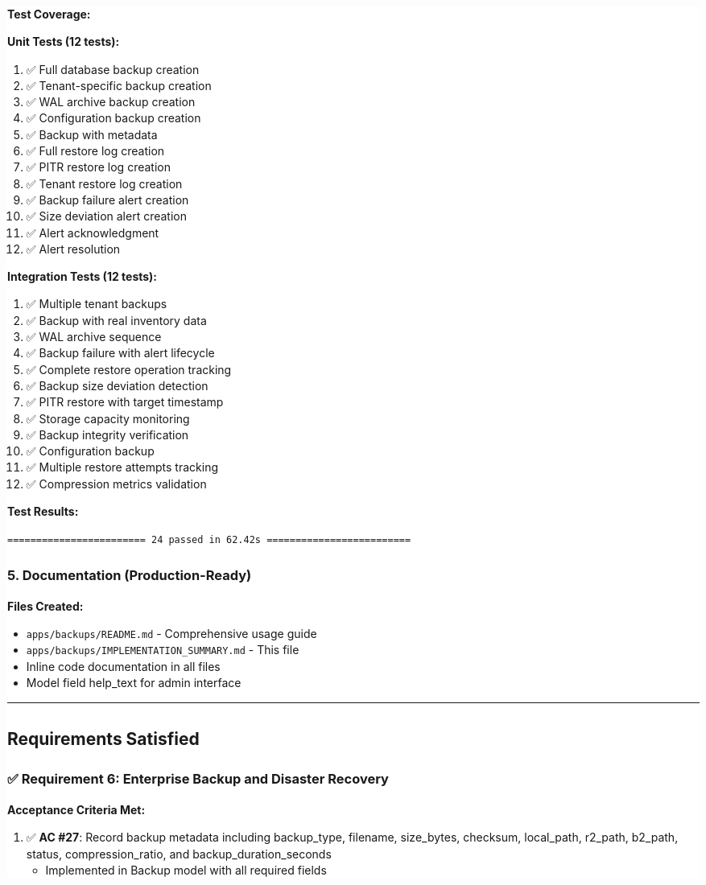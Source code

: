 **Test Coverage:**

**Unit Tests (12 tests):**
1. ✅ Full database backup creation
2. ✅ Tenant-specific backup creation
3. ✅ WAL archive backup creation
4. ✅ Configuration backup creation
5. ✅ Backup with metadata
6. ✅ Full restore log creation
7. ✅ PITR restore log creation
8. ✅ Tenant restore log creation
9. ✅ Backup failure alert creation
10. ✅ Size deviation alert creation
11. ✅ Alert acknowledgment
12. ✅ Alert resolution

**Integration Tests (12 tests):**
1. ✅ Multiple tenant backups
2. ✅ Backup with real inventory data
3. ✅ WAL archive sequence
4. ✅ Backup failure with alert lifecycle
5. ✅ Complete restore operation tracking
6. ✅ Backup size deviation detection
7. ✅ PITR restore with target timestamp
8. ✅ Storage capacity monitoring
9. ✅ Backup integrity verification
10. ✅ Configuration backup
11. ✅ Multiple restore attempts tracking
12. ✅ Compression metrics validation

**Test Results:**
```
======================== 24 passed in 62.42s =========================
```

### 5. Documentation (Production-Ready)

**Files Created:**
- `apps/backups/README.md` - Comprehensive usage guide
- `apps/backups/IMPLEMENTATION_SUMMARY.md` - This file
- Inline code documentation in all files
- Model field help_text for admin interface

---

## Requirements Satisfied

### ✅ Requirement 6: Enterprise Backup and Disaster Recovery

**Acceptance Criteria Met:**

1. ✅ **AC #27**: Record backup metadata including backup_type, filename, size_bytes, checksum, local_path, r2_path, b2_path, status, compression_ratio, and backup_duration_seconds
   - Implemented in Backup model with all required fields
